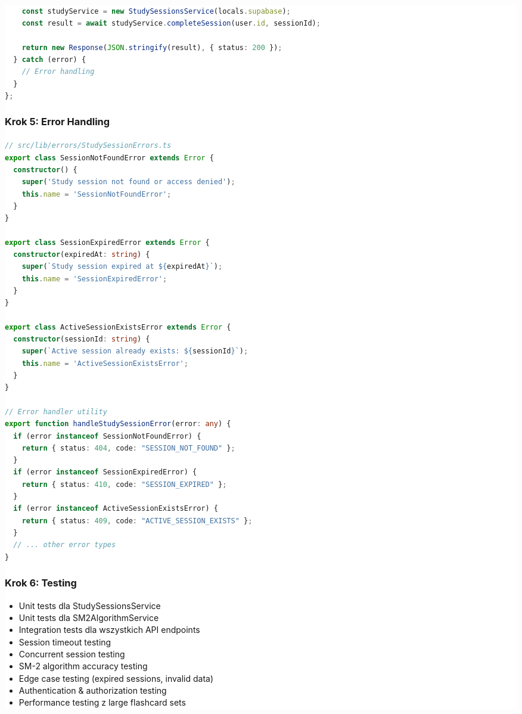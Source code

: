 ```typescript
    const studyService = new StudySessionsService(locals.supabase);
    const result = await studyService.completeSession(user.id, sessionId);
    
    return new Response(JSON.stringify(result), { status: 200 });
  } catch (error) {
    // Error handling
  }
};
```

### Krok 5: Error Handling
```typescript
// src/lib/errors/StudySessionErrors.ts
export class SessionNotFoundError extends Error {
  constructor() {
    super('Study session not found or access denied');
    this.name = 'SessionNotFoundError';
  }
}

export class SessionExpiredError extends Error {
  constructor(expiredAt: string) {
    super(`Study session expired at ${expiredAt}`);
    this.name = 'SessionExpiredError';
  }
}

export class ActiveSessionExistsError extends Error {
  constructor(sessionId: string) {
    super(`Active session already exists: ${sessionId}`);
    this.name = 'ActiveSessionExistsError';
  }
}

// Error handler utility
export function handleStudySessionError(error: any) {
  if (error instanceof SessionNotFoundError) {
    return { status: 404, code: "SESSION_NOT_FOUND" };
  }
  if (error instanceof SessionExpiredError) {
    return { status: 410, code: "SESSION_EXPIRED" };
  }
  if (error instanceof ActiveSessionExistsError) {
    return { status: 409, code: "ACTIVE_SESSION_EXISTS" };
  }
  // ... other error types
}
```

### Krok 6: Testing
- Unit tests dla StudySessionsService
- Unit tests dla SM2AlgorithmService
- Integration tests dla wszystkich API endpoints
- Session timeout testing
- Concurrent session testing
- SM-2 algorithm accuracy testing
- Edge case testing (expired sessions, invalid data)
- Authentication & authorization testing
- Performance testing z large flashcard sets
